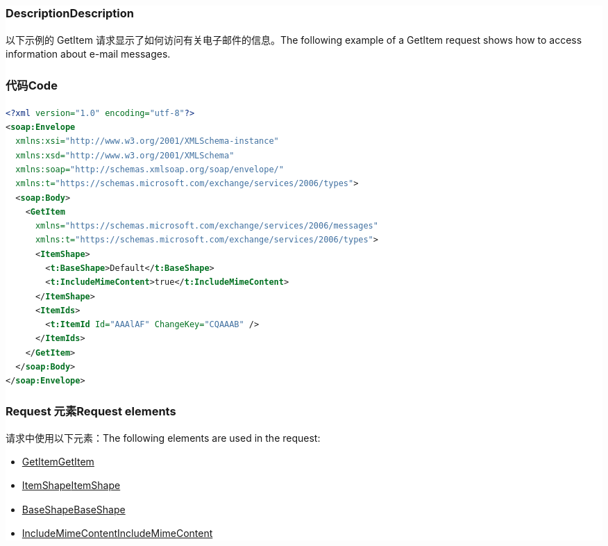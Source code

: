 ### <a name="description"></a><span data-ttu-id="7ddc3-110">Description</span><span class="sxs-lookup"><span data-stu-id="7ddc3-110">Description</span></span>

<span data-ttu-id="7ddc3-111">以下示例的 GetItem 请求显示了如何访问有关电子邮件的信息。</span><span class="sxs-lookup"><span data-stu-id="7ddc3-111">The following example of a GetItem request shows how to access information about e-mail messages.</span></span>
  
### <a name="code"></a><span data-ttu-id="7ddc3-112">代码</span><span class="sxs-lookup"><span data-stu-id="7ddc3-112">Code</span></span>

```XML
<?xml version="1.0" encoding="utf-8"?>
<soap:Envelope
  xmlns:xsi="http://www.w3.org/2001/XMLSchema-instance"
  xmlns:xsd="http://www.w3.org/2001/XMLSchema"
  xmlns:soap="http://schemas.xmlsoap.org/soap/envelope/"
  xmlns:t="https://schemas.microsoft.com/exchange/services/2006/types">
  <soap:Body>
    <GetItem
      xmlns="https://schemas.microsoft.com/exchange/services/2006/messages"
      xmlns:t="https://schemas.microsoft.com/exchange/services/2006/types">
      <ItemShape>
        <t:BaseShape>Default</t:BaseShape>
        <t:IncludeMimeContent>true</t:IncludeMimeContent>
      </ItemShape>
      <ItemIds>
        <t:ItemId Id="AAAlAF" ChangeKey="CQAAAB" />
      </ItemIds>
    </GetItem>
  </soap:Body>
</soap:Envelope>
```

### <a name="request-elements"></a><span data-ttu-id="7ddc3-113">Request 元素</span><span class="sxs-lookup"><span data-stu-id="7ddc3-113">Request elements</span></span>

<span data-ttu-id="7ddc3-114">请求中使用以下元素：</span><span class="sxs-lookup"><span data-stu-id="7ddc3-114">The following elements are used in the request:</span></span>
  
- [<span data-ttu-id="7ddc3-115">GetItem</span><span class="sxs-lookup"><span data-stu-id="7ddc3-115">GetItem</span></span>](getitem.md)
    
- [<span data-ttu-id="7ddc3-116">ItemShape</span><span class="sxs-lookup"><span data-stu-id="7ddc3-116">ItemShape</span></span>](itemshape.md)
    
- [<span data-ttu-id="7ddc3-117">BaseShape</span><span class="sxs-lookup"><span data-stu-id="7ddc3-117">BaseShape</span></span>](baseshape.md)
    
- [<span data-ttu-id="7ddc3-118">IncludeMimeContent</span><span class="sxs-lookup"><span data-stu-id="7ddc3-118">IncludeMimeContent</span></span>](includemimecontent.md)
    